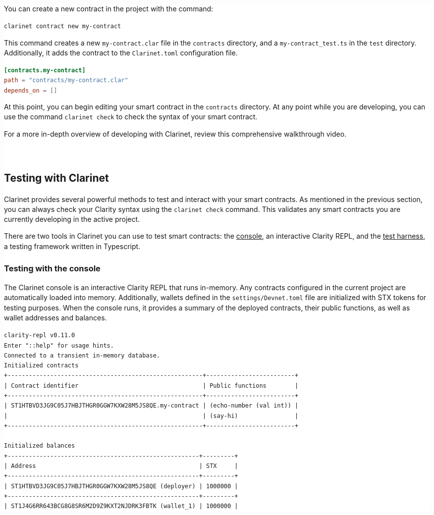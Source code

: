 You can create a new contract in the project with the command:

```sh
clarinet contract new my-contract
```

This command creates a new `my-contract.clar` file in the `contracts` directory, and a `my-contract_test.ts` in the
`test` directory. Additionally, it adds the contract to the `Clarinet.toml` configuration file.

```toml
[contracts.my-contract]
path = "contracts/my-contract.clar"
depends_on = []
```

At this point, you can begin editing your smart contract in the `contracts` directory. At any point while you are
developing, you can use the command `clarinet check` to check the syntax of your smart contract.

For a more in-depth overview of developing with Clarinet, review this comprehensive walkthrough video.

<br /><iframe width="560" height="315" src="https://www.youtube.com/embed/zERDftjl6k8" title="YouTube video player" frameborder="0" allow="accelerometer; autoplay; clipboard-write; encrypted-media; gyroscope; picture-in-picture" allowfullscreen></iframe>

## Testing with Clarinet

Clarinet provides several powerful methods to test and interact with your smart contracts. As mentioned in the previous
section, you can always check your Clarity syntax using the `clarinet check` command. This validates any smart contracts
you are currently developing in the active project.

There are two tools in Clarinet you can use to test smart contracts: the [console][], an interactive Clarity REPL, and
the [test harness][], a testing framework written in Typescript.

### Testing with the console

The Clarinet console is an interactive Clarity REPL that runs in-memory. Any contracts configured in the current project
are automatically loaded into memory. Additionally, wallets defined in the `settings/Devnet.toml` file are
initialized with STX tokens for testing purposes. When the console runs, it provides a summary of the deployed
contracts, their public functions, as well as wallet addresses and balances.

```
clarity-repl v0.11.0
Enter "::help" for usage hints.
Connected to a transient in-memory database.
Initialized contracts
+-------------------------------------------------------+-------------------------+
| Contract identifier                                   | Public functions        |
+-------------------------------------------------------+-------------------------+
| ST1HTBVD3JG9C05J7HBJTHGR0GGW7KXW28M5JS8QE.my-contract | (echo-number (val int)) |
|                                                       | (say-hi)                |
+-------------------------------------------------------+-------------------------+

Initialized balances
+------------------------------------------------------+---------+
| Address                                              | STX     |
+------------------------------------------------------+---------+
| ST1HTBVD3JG9C05J7HBJTHGR0GGW7KXW28M5JS8QE (deployer) | 1000000 |
+------------------------------------------------------+---------+
| ST1J4G6RR643BCG8G8SR6M2D9Z9KXT2NJDRK3FBTK (wallet_1) | 1000000 |
```

[clarinet]: https://github.com/hirosystems/clarinet
[console]: #testing-with-the-console
[test harness]: #testing-with-the-test-harness
[clarity language reference]: /references/language-functions
[asserts]: https://deno.land/std@0.90.0/testing/asserts.ts
[deno clarinet library]: https://github.com/hirosystems/clarinet/blob/master/deno/index.ts
[clarity visual studio code plugin]: https://marketplace.visualstudio.com/items?itemName=HiroSystems.clarity-lsp